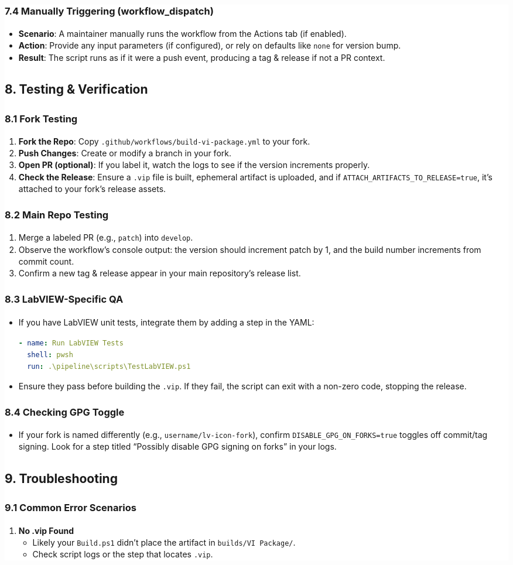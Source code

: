 ### 7.4 Manually Triggering (workflow_dispatch)
- **Scenario**: A maintainer manually runs the workflow from the Actions tab (if enabled).
- **Action**: Provide any input parameters (if configured), or rely on defaults like `none` for version bump.
- **Result**: The script runs as if it were a push event, producing a tag & release if not a PR context.



## 8. **Testing & Verification**



### 8.1 Fork Testing
1. **Fork the Repo**: Copy `.github/workflows/build-vi-package.yml` to your fork.  
2. **Push Changes**: Create or modify a branch in your fork.  
3. **Open PR (optional)**: If you label it, watch the logs to see if the version increments properly.  
4. **Check the Release**: Ensure a `.vip` file is built, ephemeral artifact is uploaded, and if `ATTACH_ARTIFACTS_TO_RELEASE=true`, it’s attached to your fork’s release assets.

### 8.2 Main Repo Testing
1. Merge a labeled PR (e.g., `patch`) into `develop`.  
2. Observe the workflow’s console output: the version should increment patch by 1, and the build number increments from commit count.  
3. Confirm a new tag & release appear in your main repository’s release list.

### 8.3 LabVIEW-Specific QA
- If you have LabVIEW unit tests, integrate them by adding a step in the YAML:
  ```yaml
  - name: Run LabVIEW Tests
    shell: pwsh
    run: .\pipeline\scripts\TestLabVIEW.ps1
  ```
- Ensure they pass before building the `.vip`. If they fail, the script can exit with a non-zero code, stopping the release.

### 8.4 Checking GPG Toggle
- If your fork is named differently (e.g., `username/lv-icon-fork`), confirm `DISABLE_GPG_ON_FORKS=true` toggles off commit/tag signing. Look for a step titled “Possibly disable GPG signing on forks” in your logs.


## 9. **Troubleshooting**

### 9.1 Common Error Scenarios

1. **No .vip Found**  
   - Likely your `Build.ps1` didn’t place the artifact in `builds/VI Package/`.  
   - Check script logs or the step that locates `.vip`.
